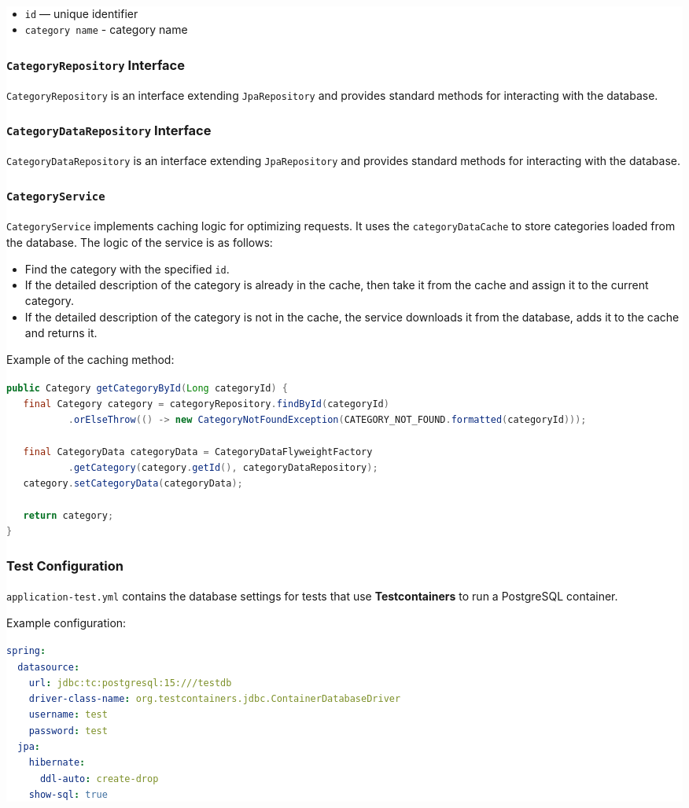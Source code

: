 - `id` — unique identifier
- `category name` - category name

### `CategoryRepository` Interface

`CategoryRepository` is an interface extending `JpaRepository` and provides standard methods for interacting with the
database.

### `CategoryDataRepository` Interface

`CategoryDataRepository` is an interface extending `JpaRepository` and provides standard methods for interacting with the
database.

### `CategoryService`

`CategoryService` implements caching logic for optimizing requests. It uses the `categoryDataCache` to store categories
loaded from the database. The logic of the service is as follows:

- Find the category with the specified `id`.
- If the detailed description of the category is already in the cache, then take it from the cache and assign it to the current category.
- If the detailed description of the category is not in the cache, the service downloads it from the database, adds it to the cache and returns it.

Example of the caching method:

```java
public Category getCategoryById(Long categoryId) {
   final Category category = categoryRepository.findById(categoryId)
           .orElseThrow(() -> new CategoryNotFoundException(CATEGORY_NOT_FOUND.formatted(categoryId)));

   final CategoryData categoryData = CategoryDataFlyweightFactory
           .getCategory(category.getId(), categoryDataRepository);
   category.setCategoryData(categoryData);

   return category;
}
```

### Test Configuration

`application-test.yml` contains the database settings for tests that use **Testcontainers** to run a PostgreSQL
container.

Example configuration:

```yaml
spring:
  datasource:
    url: jdbc:tc:postgresql:15:///testdb
    driver-class-name: org.testcontainers.jdbc.ContainerDatabaseDriver
    username: test
    password: test
  jpa:
    hibernate:
      ddl-auto: create-drop
    show-sql: true
```
